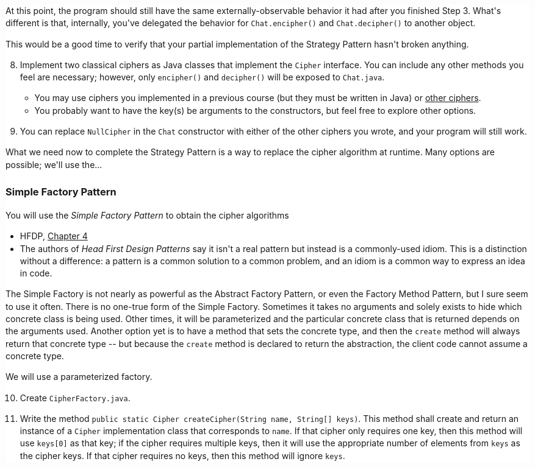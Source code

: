 At this point, the program should still have the same externally-observable
behavior it had after you finished Step 3. What's different is that,
internally, you've delegated the behavior for `Chat.encipher()` and
`Chat.decipher()` to another object.

This would be a good time to verify that your partial implementation of the
Strategy Pattern hasn't broken anything.

8.  Implement two classical ciphers as Java classes that implement the `Cipher`
    interface. You can include any other methods you feel are necessary;
    however, only `encipher()` and `decipher()` will be exposed to `Chat.java`.
    -   You may use ciphers you implemented in a previous course (but they must
        be written in Java) or [other
        ciphers](http://practicalcryptography.com/ciphers/classical-era/).
    -   You probably want to have the key(s) be arguments to the constructors,
        but feel free to explore other options.

1.  You can replace `NullCipher` in the `Chat` constructor with either of the
    other ciphers you wrote, and your program will still work.

What we need now to complete the Strategy Pattern is a way to replace the
cipher algorithm at runtime. Many options are possible; we'll use the...

### Simple Factory Pattern

You will use the *Simple Factory Pattern* to obtain the cipher algorithms

-   HFDP, [Chapter 4](https://learning.oreilly.com/library/view/head-first-design/0596007124/ch04.html)
-   The authors of *Head First Design Patterns* say it isn't a real pattern
    but instead is a commonly-used idiom. This is a distinction without a
    difference: a pattern is a common solution to a common problem, and an
    idiom is a common way to express an idea in code.

The Simple Factory is not nearly as powerful as the Abstract Factory Pattern,
or even the Factory Method Pattern, but I sure seem to use it often. There is
no one-true form of the Simple Factory. Sometimes it takes no arguments and
solely exists to hide which concrete class is being used. Other times, it will
be parameterized and the particular concrete class that is returned depends on
the arguments used. Another option yet is to have a method that sets the
concrete type, and then the `create` method will always return that concrete
type -- but because the `create` method is declared to return the abstraction,
the client code cannot assume a concrete type.

We will use a parameterized factory.

10. Create `CipherFactory.java`.

11. Write the method
    `public static Cipher createCipher(String name, String[] keys)`. This
    method shall create and return an instance of a `Cipher` implementation
    class that corresponds to `name`. If that cipher only requires one key,
    then this method will use `keys[0]` as that key; if the cipher requires
    multiple keys, then it will use the appropriate number of elements from
    `keys` as the cipher keys. If that cipher requires no keys, then this
    method will ignore `keys`.


[^1]:   For this application, you are going to write cipher algorithms and